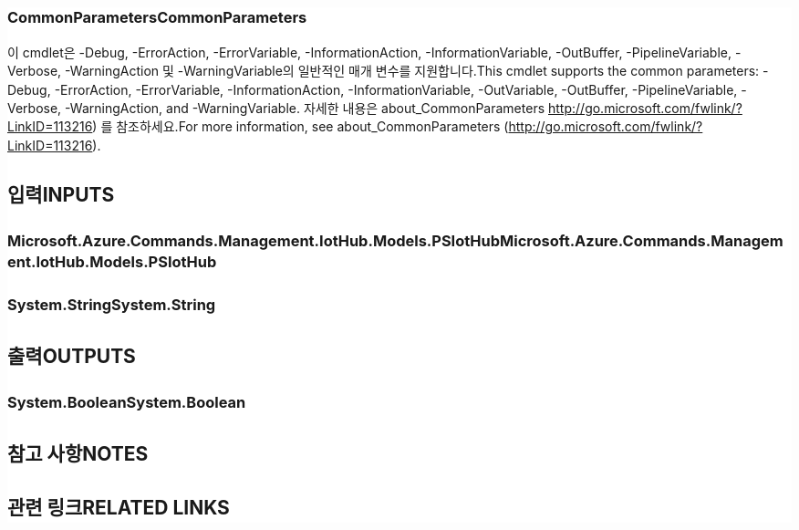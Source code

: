 ### <span data-ttu-id="0d99b-137">CommonParameters</span><span class="sxs-lookup"><span data-stu-id="0d99b-137">CommonParameters</span></span>
<span data-ttu-id="0d99b-138">이 cmdlet은 -Debug, -ErrorAction, -ErrorVariable, -InformationAction, -InformationVariable, -OutBuffer, -PipelineVariable, -Verbose, -WarningAction 및 -WarningVariable의 일반적인 매개 변수를 지원합니다.</span><span class="sxs-lookup"><span data-stu-id="0d99b-138">This cmdlet supports the common parameters: -Debug, -ErrorAction, -ErrorVariable, -InformationAction, -InformationVariable, -OutVariable, -OutBuffer, -PipelineVariable, -Verbose, -WarningAction, and -WarningVariable.</span></span> <span data-ttu-id="0d99b-139">자세한 내용은 about_CommonParameters http://go.microsoft.com/fwlink/?LinkID=113216) 를 참조하세요.</span><span class="sxs-lookup"><span data-stu-id="0d99b-139">For more information, see about_CommonParameters (http://go.microsoft.com/fwlink/?LinkID=113216).</span></span>

## <span data-ttu-id="0d99b-140">입력</span><span class="sxs-lookup"><span data-stu-id="0d99b-140">INPUTS</span></span>

### <span data-ttu-id="0d99b-141">Microsoft.Azure.Commands.Management.IotHub.Models.PSIotHub</span><span class="sxs-lookup"><span data-stu-id="0d99b-141">Microsoft.Azure.Commands.Management.IotHub.Models.PSIotHub</span></span>

### <span data-ttu-id="0d99b-142">System.String</span><span class="sxs-lookup"><span data-stu-id="0d99b-142">System.String</span></span>

## <span data-ttu-id="0d99b-143">출력</span><span class="sxs-lookup"><span data-stu-id="0d99b-143">OUTPUTS</span></span>

### <span data-ttu-id="0d99b-144">System.Boolean</span><span class="sxs-lookup"><span data-stu-id="0d99b-144">System.Boolean</span></span>

## <span data-ttu-id="0d99b-145">참고 사항</span><span class="sxs-lookup"><span data-stu-id="0d99b-145">NOTES</span></span>

## <span data-ttu-id="0d99b-146">관련 링크</span><span class="sxs-lookup"><span data-stu-id="0d99b-146">RELATED LINKS</span></span>
